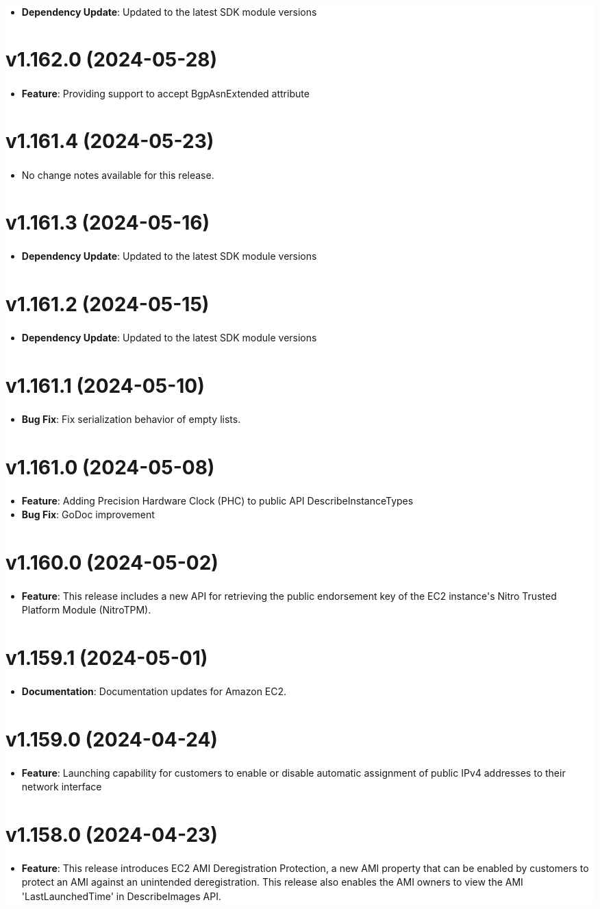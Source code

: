 * **Dependency Update**: Updated to the latest SDK module versions

# v1.162.0 (2024-05-28)

* **Feature**: Providing support to accept BgpAsnExtended attribute

# v1.161.4 (2024-05-23)

* No change notes available for this release.

# v1.161.3 (2024-05-16)

* **Dependency Update**: Updated to the latest SDK module versions

# v1.161.2 (2024-05-15)

* **Dependency Update**: Updated to the latest SDK module versions

# v1.161.1 (2024-05-10)

* **Bug Fix**: Fix serialization behavior of empty lists.

# v1.161.0 (2024-05-08)

* **Feature**: Adding Precision Hardware Clock (PHC) to public API DescribeInstanceTypes
* **Bug Fix**: GoDoc improvement

# v1.160.0 (2024-05-02)

* **Feature**: This release includes a new API for retrieving the public endorsement key of the EC2 instance's Nitro Trusted Platform Module (NitroTPM).

# v1.159.1 (2024-05-01)

* **Documentation**: Documentation updates for Amazon EC2.

# v1.159.0 (2024-04-24)

* **Feature**: Launching capability for customers to enable or disable automatic assignment of public IPv4 addresses to their network interface

# v1.158.0 (2024-04-23)

* **Feature**: This release introduces EC2 AMI Deregistration Protection, a new AMI property that can be enabled by customers to protect an AMI against an unintended deregistration. This release also enables the AMI owners to view the AMI 'LastLaunchedTime' in DescribeImages API.
